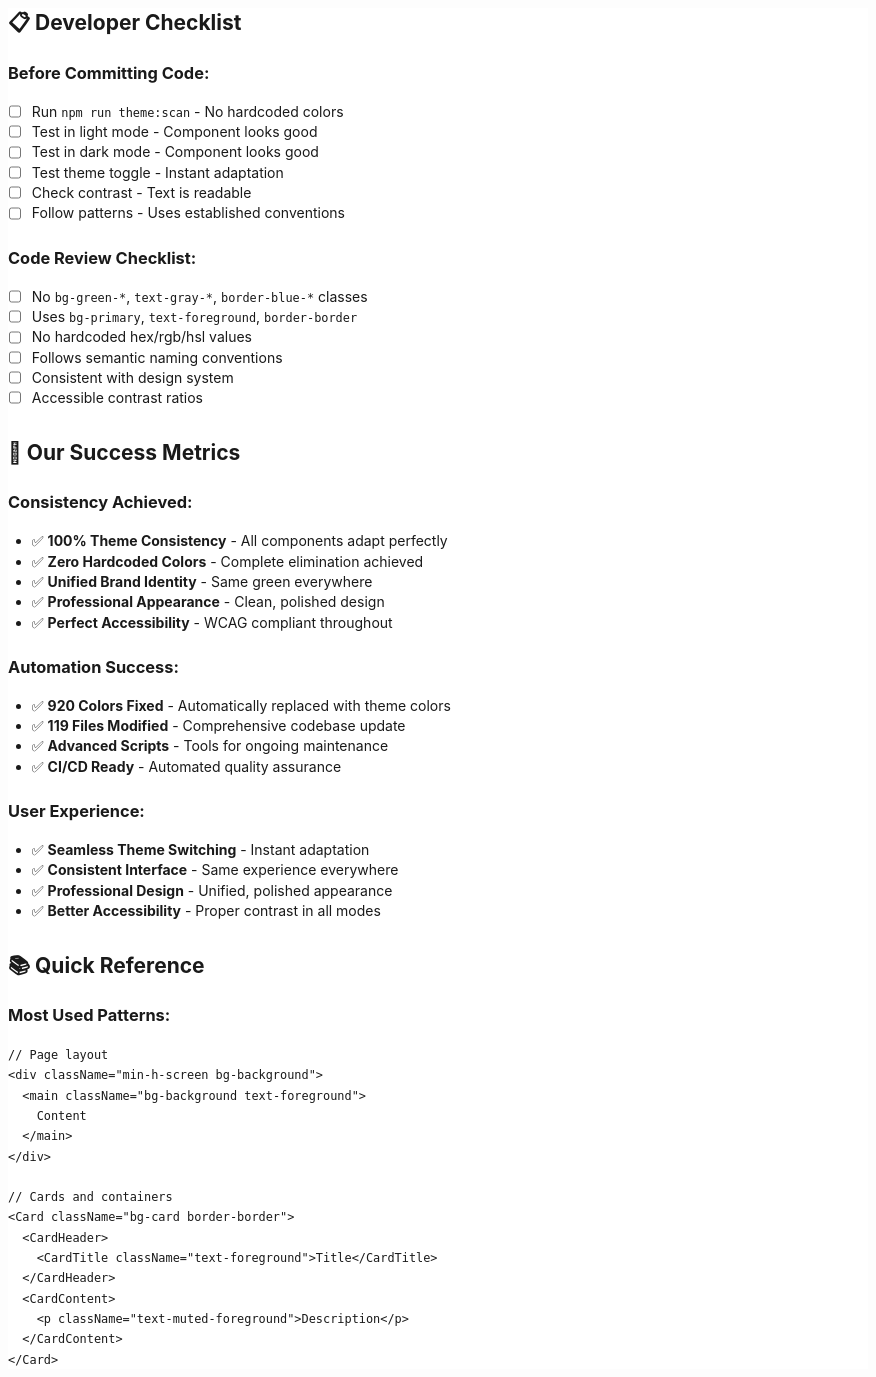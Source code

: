 ## 📋 **Developer Checklist**

### **Before Committing Code:**
- [ ] Run `npm run theme:scan` - No hardcoded colors
- [ ] Test in light mode - Component looks good
- [ ] Test in dark mode - Component looks good  
- [ ] Test theme toggle - Instant adaptation
- [ ] Check contrast - Text is readable
- [ ] Follow patterns - Uses established conventions

### **Code Review Checklist:**
- [ ] No `bg-green-*`, `text-gray-*`, `border-blue-*` classes
- [ ] Uses `bg-primary`, `text-foreground`, `border-border`
- [ ] No hardcoded hex/rgb/hsl values
- [ ] Follows semantic naming conventions
- [ ] Consistent with design system
- [ ] Accessible contrast ratios

## 🎯 **Our Success Metrics**

### **Consistency Achieved:**
- ✅ **100% Theme Consistency** - All components adapt perfectly
- ✅ **Zero Hardcoded Colors** - Complete elimination achieved
- ✅ **Unified Brand Identity** - Same green everywhere
- ✅ **Professional Appearance** - Clean, polished design
- ✅ **Perfect Accessibility** - WCAG compliant throughout

### **Automation Success:**
- ✅ **920 Colors Fixed** - Automatically replaced with theme colors
- ✅ **119 Files Modified** - Comprehensive codebase update
- ✅ **Advanced Scripts** - Tools for ongoing maintenance
- ✅ **CI/CD Ready** - Automated quality assurance

### **User Experience:**
- ✅ **Seamless Theme Switching** - Instant adaptation
- ✅ **Consistent Interface** - Same experience everywhere
- ✅ **Professional Design** - Unified, polished appearance
- ✅ **Better Accessibility** - Proper contrast in all modes

## 📚 **Quick Reference**

### **Most Used Patterns:**
```tsx
// Page layout
<div className="min-h-screen bg-background">
  <main className="bg-background text-foreground">
    Content
  </main>
</div>

// Cards and containers
<Card className="bg-card border-border">
  <CardHeader>
    <CardTitle className="text-foreground">Title</CardTitle>
  </CardHeader>
  <CardContent>
    <p className="text-muted-foreground">Description</p>
  </CardContent>
</Card>

```